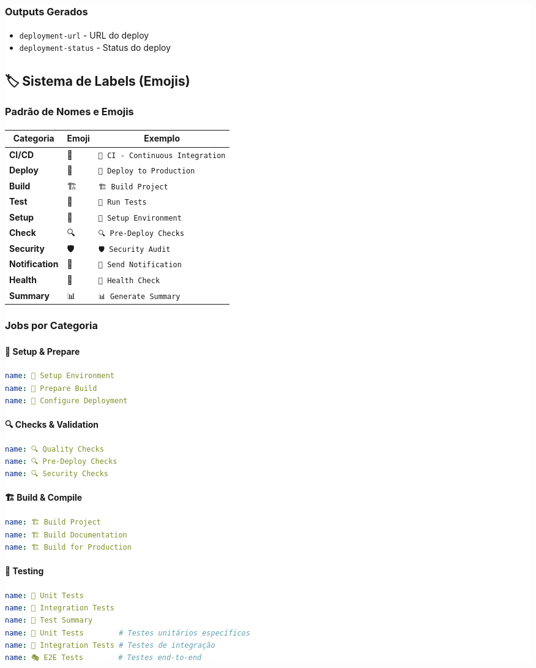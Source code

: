 ### Outputs Gerados
- `deployment-url` - URL do deploy
- `deployment-status` - Status do deploy

## 🏷️ Sistema de Labels (Emojis)

### Padrão de Nomes e Emojis

| Categoria | Emoji | Exemplo |
|-----------|-------|---------|
| **CI/CD** | 🔄 | `🔄 CI - Continuous Integration` |
| **Deploy** | 🚀 | `🚀 Deploy to Production` |
| **Build** | 🏗️ | `🏗️ Build Project` |
| **Test** | 🧪 | `🧪 Run Tests` |
| **Setup** | 🔧 | `🔧 Setup Environment` |
| **Check** | 🔍 | `🔍 Pre-Deploy Checks` |
| **Security** | 🛡️ | `🛡️ Security Audit` |
| **Notification** | 📢 | `📢 Send Notification` |
| **Health** | 🏥 | `🏥 Health Check` |
| **Summary** | 📊 | `📊 Generate Summary` |

### Jobs por Categoria

#### 🔧 Setup & Prepare
```yaml
name: 🔧 Setup Environment
name: 🔧 Prepare Build  
name: 🔧 Configure Deployment
```

#### 🔍 Checks & Validation
```yaml
name: 🔍 Quality Checks
name: 🔍 Pre-Deploy Checks
name: 🔍 Security Checks
```

#### 🏗️ Build & Compile
```yaml
name: 🏗️ Build Project
name: 🏗️ Build Documentation
name: 🏗️ Build for Production
```

#### 🧪 Testing
```yaml
name: 🧪 Unit Tests
name: 🧪 Integration Tests  
name: 🧪 Test Summary
name: 🔬 Unit Tests        # Testes unitários específicos
name: 🔗 Integration Tests # Testes de integração
name: 🎭 E2E Tests        # Testes end-to-end
```
